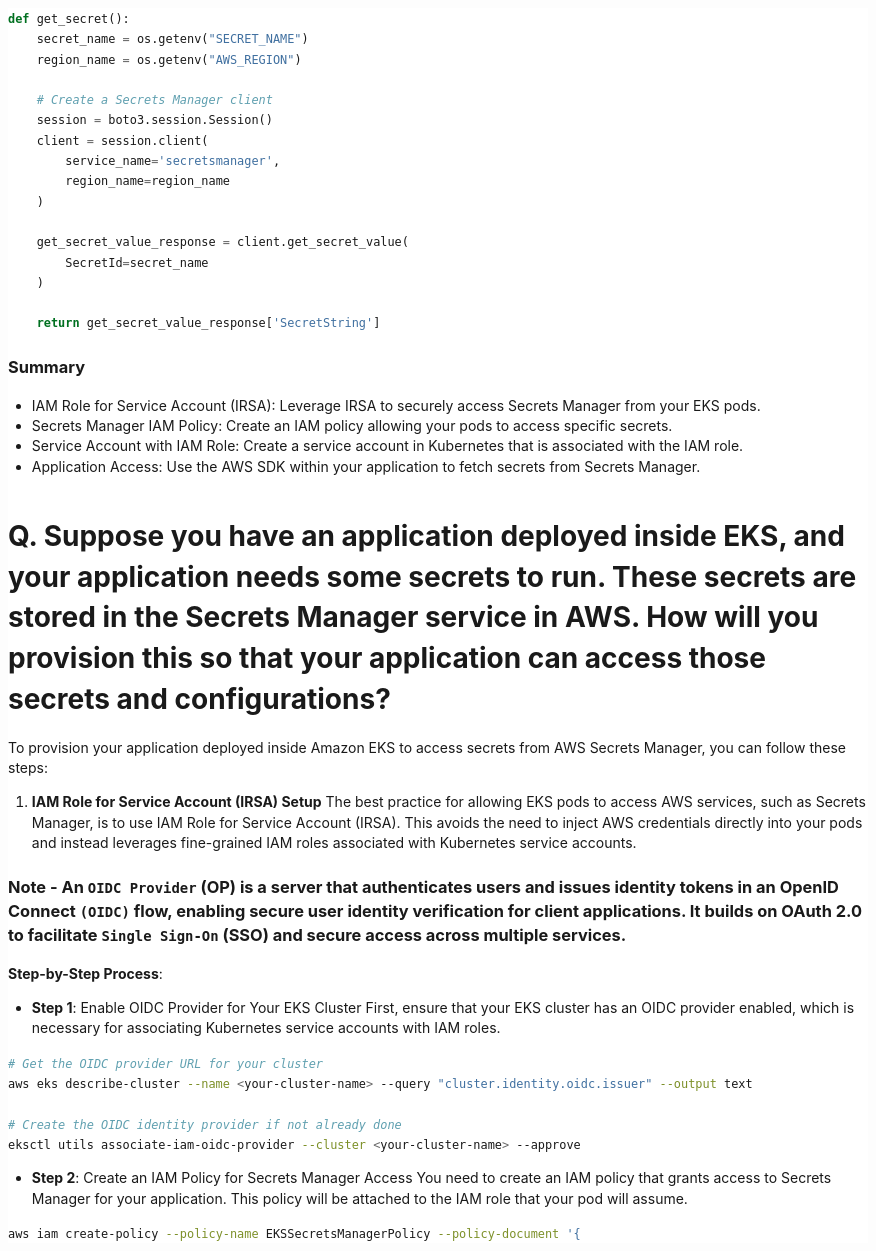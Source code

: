 ```python 
def get_secret():
    secret_name = os.getenv("SECRET_NAME")
    region_name = os.getenv("AWS_REGION")

    # Create a Secrets Manager client
    session = boto3.session.Session()
    client = session.client(
        service_name='secretsmanager',
        region_name=region_name
    )

    get_secret_value_response = client.get_secret_value(
        SecretId=secret_name
    )

    return get_secret_value_response['SecretString']
```
### Summary
- IAM Role for Service Account (IRSA): Leverage IRSA to securely access Secrets Manager from your EKS pods.
- Secrets Manager IAM Policy: Create an IAM policy allowing your pods to access specific secrets.
- Service Account with IAM Role: Create a service account in Kubernetes that is associated with the IAM role.
- Application Access: Use the AWS SDK within your application to fetch secrets from Secrets Manager.

# Q. Suppose you have an application deployed inside EKS, and your application needs some secrets to run. These secrets are stored in the Secrets Manager service in AWS. How will you provision this so that your application can access those secrets and configurations?

To provision your application deployed inside Amazon EKS to access secrets from AWS Secrets Manager, you can follow these steps:
1. **IAM Role for Service Account (IRSA) Setup**
The best practice for allowing EKS pods to access AWS services, such as Secrets Manager, is to use IAM Role for Service Account (IRSA). This avoids the need to inject AWS credentials directly into your pods and instead leverages fine-grained IAM roles associated with Kubernetes service accounts.

### Note - An `OIDC Provider` (OP) is a server that authenticates users and issues identity tokens in an OpenID Connect `(OIDC)` flow, enabling secure user identity verification for client applications. It builds on OAuth 2.0 to facilitate `Single Sign-On` (SSO) and secure access across multiple services.
**Step-by-Step Process**:
- **Step 1**: Enable OIDC Provider for Your EKS Cluster
First, ensure that your EKS cluster has an OIDC provider enabled, which is necessary for associating Kubernetes service accounts with IAM roles.
```bash
# Get the OIDC provider URL for your cluster
aws eks describe-cluster --name <your-cluster-name> --query "cluster.identity.oidc.issuer" --output text

# Create the OIDC identity provider if not already done
eksctl utils associate-iam-oidc-provider --cluster <your-cluster-name> --approve
```
- **Step 2**: Create an IAM Policy for Secrets Manager Access
You need to create an IAM policy that grants access to Secrets Manager for your application. This policy will be attached to the IAM role that your pod will assume.
```bash
aws iam create-policy --policy-name EKSSecretsManagerPolicy --policy-document '{
```